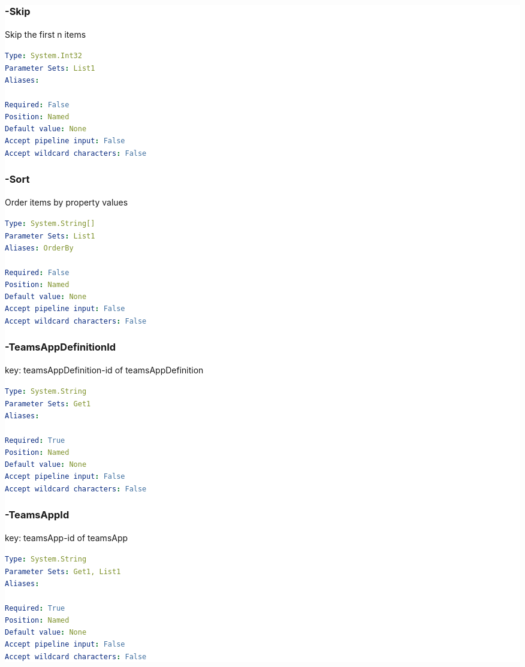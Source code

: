 ### -Skip
Skip the first n items

```yaml
Type: System.Int32
Parameter Sets: List1
Aliases:

Required: False
Position: Named
Default value: None
Accept pipeline input: False
Accept wildcard characters: False
```

### -Sort
Order items by property values

```yaml
Type: System.String[]
Parameter Sets: List1
Aliases: OrderBy

Required: False
Position: Named
Default value: None
Accept pipeline input: False
Accept wildcard characters: False
```

### -TeamsAppDefinitionId
key: teamsAppDefinition-id of teamsAppDefinition

```yaml
Type: System.String
Parameter Sets: Get1
Aliases:

Required: True
Position: Named
Default value: None
Accept pipeline input: False
Accept wildcard characters: False
```

### -TeamsAppId
key: teamsApp-id of teamsApp

```yaml
Type: System.String
Parameter Sets: Get1, List1
Aliases:

Required: True
Position: Named
Default value: None
Accept pipeline input: False
Accept wildcard characters: False
```
